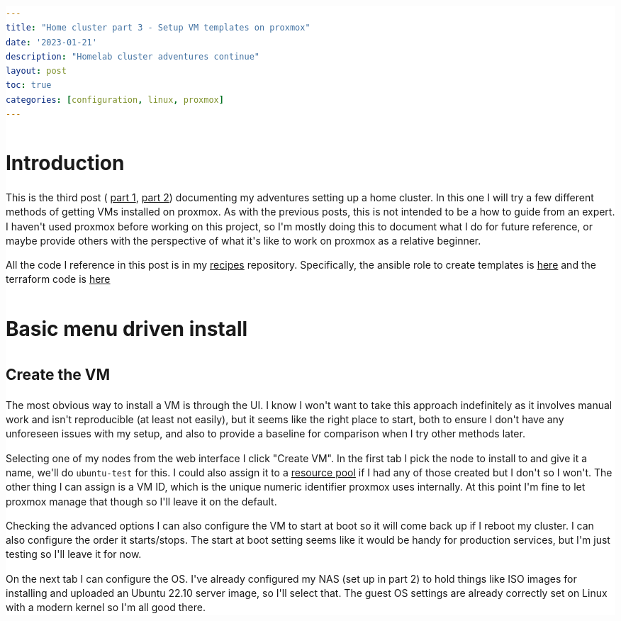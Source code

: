 ```yaml
---
title: "Home cluster part 3 - Setup VM templates on proxmox"
date: '2023-01-21'
description: "Homelab cluster adventures continue"
layout: post
toc: true
categories: [configuration, linux, proxmox]
---
```


# Introduction

This is the third post (
[part 1](2022-11-21-proxmox.md),
[part 2](2022-12-31-proxmox2.md))
documenting my adventures setting up a home cluster. In this one I will try a few different
methods of getting VMs installed on proxmox. As with the previous posts, this is not intended
to be a how to guide from an expert. I haven't used proxmox before working on this project,
so I'm mostly doing this to document what I do for future reference, or maybe provide
others with the perspective of what it's like to work on proxmox as a relative beginner.

All the code I reference in this post is in my [recipes](https://github.com/ianepreston/recipes)
repository. Specifically, the ansible role to create templates is [here](https://github.com/ianepreston/recipes/tree/master/ansible/roles/pve_templates)
and the terraform code is [here](https://github.com/ianepreston/recipes/tree/master/terraform/pve)

# Basic menu driven install

## Create the VM

The most obvious way to install a VM is through the UI. I know I won't want to take this
approach indefinitely as it involves manual work and isn't reproducible (at least not easily),
but it seems like the right place to start, both to ensure I don't have any unforeseen issues
with my setup, and also to provide a baseline for comparison when I try other methods later.

Selecting one of my nodes from the web interface I click "Create VM". In the first tab
I pick the node to install to and give it a name, we'll do `ubuntu-test` for this.
I could also assign it to a [resource pool](https://pve.proxmox.com/wiki/User_Management#pveum_resource_pools)
if I had any of those created but I don't so I won't. The other thing I can assign is a VM
ID, which is the unique numeric identifier proxmox uses internally. At this point I'm fine
to let proxmox manage that though so I'll leave it on the default.

Checking the advanced options I can also configure the VM to start at boot so it will
come back up if I reboot my cluster. I can also configure the order it starts/stops.
The start at boot setting seems like it would be handy for production services, but I'm
just testing so I'll leave it for now.

On the next tab I can configure the OS. I've already configured my NAS (set up in
part 2) to hold things like ISO images for installing and uploaded an Ubuntu 22.10 server
image, so I'll select that. The guest OS settings are already correctly set on
Linux with a modern kernel so I'm all good there.
